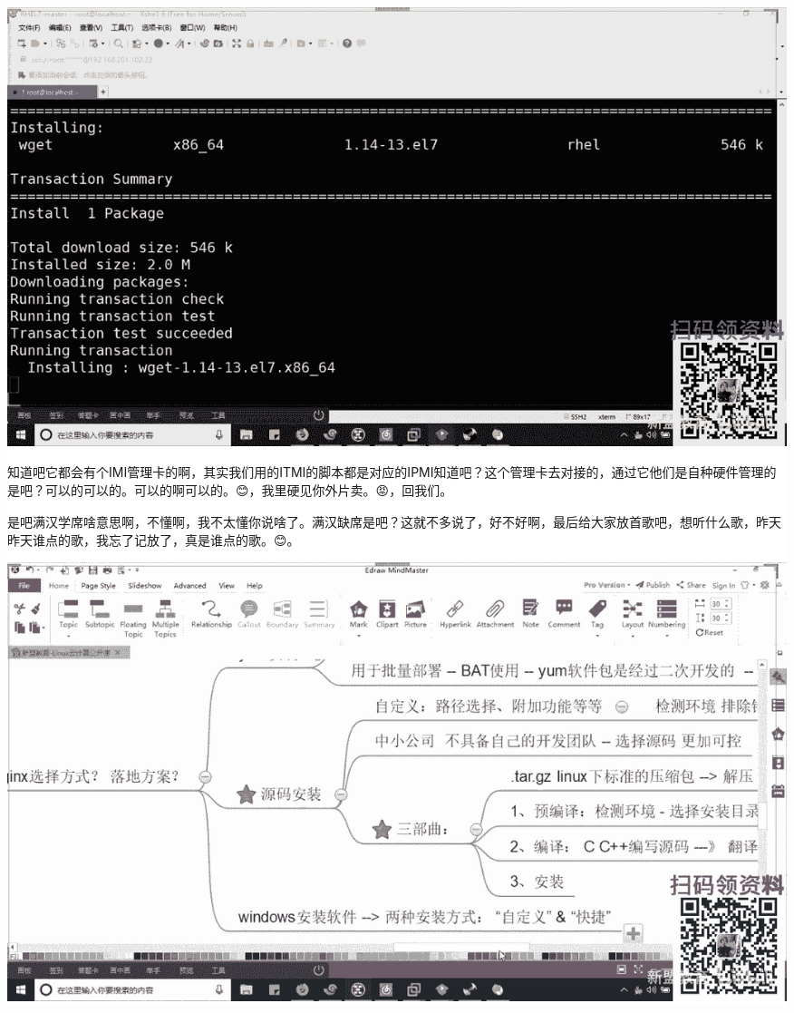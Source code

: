 ![](img/bbe77929b5d6bbdaa5c8cb7880b01f3e_22.png)

知道吧它都会有个IMI管理卡的啊，其实我们用的ITMI的脚本都是对应的IPMI知道吧？这个管理卡去对接的，通过它他们是自种硬件管理的是吧？可以的可以的。可以的啊可以的。😊，我里硬见你外片卖。😡，回我们。

是吧满汉学席啥意思啊，不懂啊，我不太懂你说啥了。满汉缺席是吧？这就不多说了，好不好啊，最后给大家放首歌吧，想听什么歌，昨天昨天谁点的歌，我忘了记放了，真是谁点的歌。😊。



![](img/bbe77929b5d6bbdaa5c8cb7880b01f3e_24.png)
